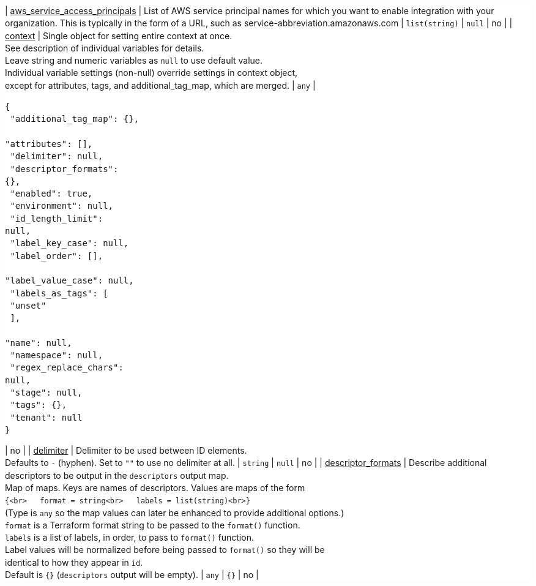 | <a name="input_aws_service_access_principals"></a> [aws\_service\_access\_principals](#input\_aws\_service\_access\_principals) | List of AWS service principal names for which you want to enable integration with your organization. This is typically in the form of a URL, such as service-abbreviation.amazonaws.com                                                                                                                                                                                                                                                                                                                                                                                                                                                                              | `list(string)` | `null`                                                                                                                                                                                                                                                                                                                                                                                                                                                                                 |    no    |
| <a name="input_context"></a> [context](#input\_context)                                                                         | Single object for setting entire context at once.<br>See description of individual variables for details.<br>Leave string and numeric variables as `null` to use default value.<br>Individual variable settings (non-null) override settings in context object,<br>except for attributes, tags, and additional\_tag\_map, which are merged.                                                                                                                                                                                                                                                                                                                          | `any`          | <pre>{<br>  "additional_tag_map": {},<br>  "attributes": [],<br>  "delimiter": null,<br>  "descriptor_formats": {},<br>  "enabled": true,<br>  "environment": null,<br>  "id_length_limit": null,<br>  "label_key_case": null,<br>  "label_order": [],<br>  "label_value_case": null,<br>  "labels_as_tags": [<br>    "unset"<br>  ],<br>  "name": null,<br>  "namespace": null,<br>  "regex_replace_chars": null,<br>  "stage": null,<br>  "tags": {},<br>  "tenant": null<br>}</pre> |    no    |
| <a name="input_delimiter"></a> [delimiter](#input\_delimiter)                                                                   | Delimiter to be used between ID elements.<br>Defaults to `-` (hyphen). Set to `""` to use no delimiter at all.                                                                                                                                                                                                                                                                                                                                                                                                                                                                                                                                                       | `string`       | `null`                                                                                                                                                                                                                                                                                                                                                                                                                                                                                 |    no    |
| <a name="input_descriptor_formats"></a> [descriptor\_formats](#input\_descriptor\_formats)                                      | Describe additional descriptors to be output in the `descriptors` output map.<br>Map of maps. Keys are names of descriptors. Values are maps of the form<br>`{<br>   format = string<br>   labels = list(string)<br>}`<br>(Type is `any` so the map values can later be enhanced to provide additional options.)<br>`format` is a Terraform format string to be passed to the `format()` function.<br>`labels` is a list of labels, in order, to pass to `format()` function.<br>Label values will be normalized before being passed to `format()` so they will be<br>identical to how they appear in `id`.<br>Default is `{}` (`descriptors` output will be empty). | `any`          | `{}`                                                                                                                                                                                                                                                                                                                                                                                                                                                                                   |    no    |